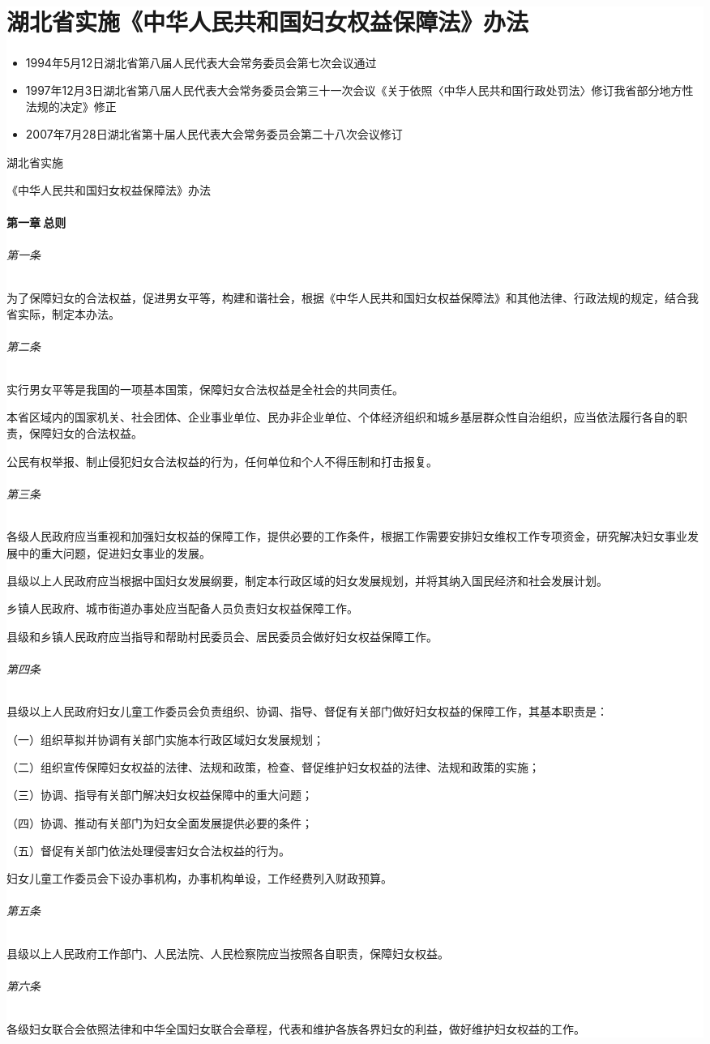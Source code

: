 # 湖北省实施《中华人民共和国妇女权益保障法》办法

- 1994年5月12日湖北省第八届人民代表大会常务委员会第七次会议通过

- 1997年12月3日湖北省第八届人民代表大会常务委员会第三十一次会议《关于依照〈中华人民共和国行政处罚法〉修订我省部分地方性法规的决定》修正

- 2007年7月28日湖北省第十届人民代表大会常务委员会第二十八次会议修订



湖北省实施

《中华人民共和国妇女权益保障法》办法

#### 第一章 总则

###### 第一条

为了保障妇女的合法权益，促进男女平等，构建和谐社会，根据《中华人民共和国妇女权益保障法》和其他法律、行政法规的规定，结合我省实际，制定本办法。

###### 第二条

实行男女平等是我国的一项基本国策，保障妇女合法权益是全社会的共同责任。

本省区域内的国家机关、社会团体、企业事业单位、民办非企业单位、个体经济组织和城乡基层群众性自治组织，应当依法履行各自的职责，保障妇女的合法权益。

公民有权举报、制止侵犯妇女合法权益的行为，任何单位和个人不得压制和打击报复。

###### 第三条

各级人民政府应当重视和加强妇女权益的保障工作，提供必要的工作条件，根据工作需要安排妇女维权工作专项资金，研究解决妇女事业发展中的重大问题，促进妇女事业的发展。

县级以上人民政府应当根据中国妇女发展纲要，制定本行政区域的妇女发展规划，并将其纳入国民经济和社会发展计划。

乡镇人民政府、城市街道办事处应当配备人员负责妇女权益保障工作。

县级和乡镇人民政府应当指导和帮助村民委员会、居民委员会做好妇女权益保障工作。

###### 第四条

县级以上人民政府妇女儿童工作委员会负责组织、协调、指导、督促有关部门做好妇女权益的保障工作，其基本职责是：

（一）组织草拟并协调有关部门实施本行政区域妇女发展规划；

（二）组织宣传保障妇女权益的法律、法规和政策，检查、督促维护妇女权益的法律、法规和政策的实施；

（三）协调、指导有关部门解决妇女权益保障中的重大问题；

（四）协调、推动有关部门为妇女全面发展提供必要的条件；

（五）督促有关部门依法处理侵害妇女合法权益的行为。

妇女儿童工作委员会下设办事机构，办事机构单设，工作经费列入财政预算。

###### 第五条

县级以上人民政府工作部门、人民法院、人民检察院应当按照各自职责，保障妇女权益。

###### 第六条

各级妇女联合会依照法律和中华全国妇女联合会章程，代表和维护各族各界妇女的利益，做好维护妇女权益的工作。
